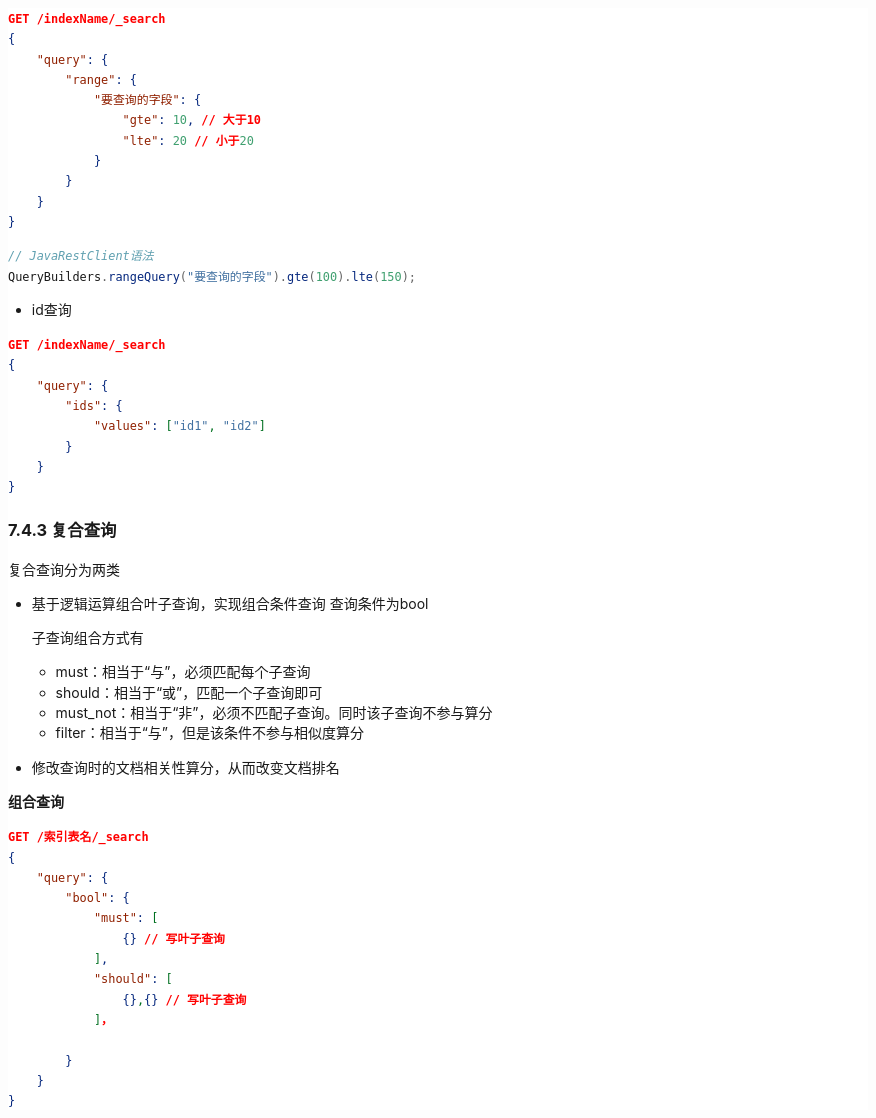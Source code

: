 ```json
GET /indexName/_search
{
    "query": {
        "range": {
            "要查询的字段": {
                "gte": 10, // 大于10
                "lte": 20 // 小于20
            }
        }
    }
}
```

```java
// JavaRestClient语法
QueryBuilders.rangeQuery("要查询的字段").gte(100).lte(150);
```

- id查询

```json
GET /indexName/_search
{
    "query": {
        "ids": {
			"values": ["id1", "id2"]
        }
    }
}
```

### 7.4.3 复合查询

复合查询分为两类

- 基于逻辑运算组合叶子查询，实现组合条件查询 查询条件为bool

  子查询组合方式有

  - must：相当于“与”，必须匹配每个子查询
  - should：相当于“或”，匹配一个子查询即可
  - must_not：相当于“非”，必须不匹配子查询。同时该子查询不参与算分
  - filter：相当于“与”，但是该条件不参与相似度算分

- 修改查询时的文档相关性算分，从而改变文档排名

**组合查询**

```json
GET /索引表名/_search
{
    "query": {
        "bool": {
            "must": [
                {} // 写叶子查询
            ],
            "should": [
                {},{} // 写叶子查询
            ]，
            
        }
    }
}
```
